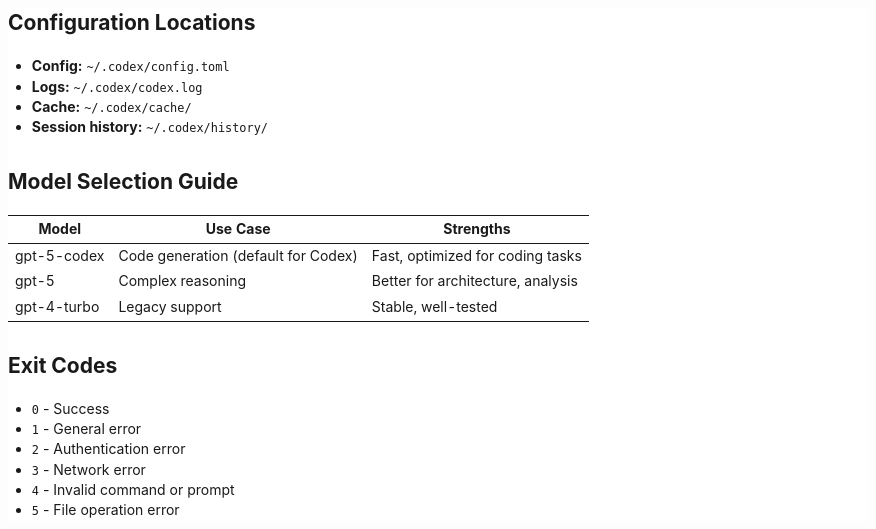 ## Configuration Locations

- **Config:** `~/.codex/config.toml`
- **Logs:** `~/.codex/codex.log`
- **Cache:** `~/.codex/cache/`
- **Session history:** `~/.codex/history/`

## Model Selection Guide

| Model | Use Case | Strengths |
|-------|----------|-----------|
| gpt-5-codex | Code generation (default for Codex) | Fast, optimized for coding tasks |
| gpt-5 | Complex reasoning | Better for architecture, analysis |
| gpt-4-turbo | Legacy support | Stable, well-tested |

## Exit Codes

- `0` - Success
- `1` - General error
- `2` - Authentication error
- `3` - Network error
- `4` - Invalid command or prompt
- `5` - File operation error
